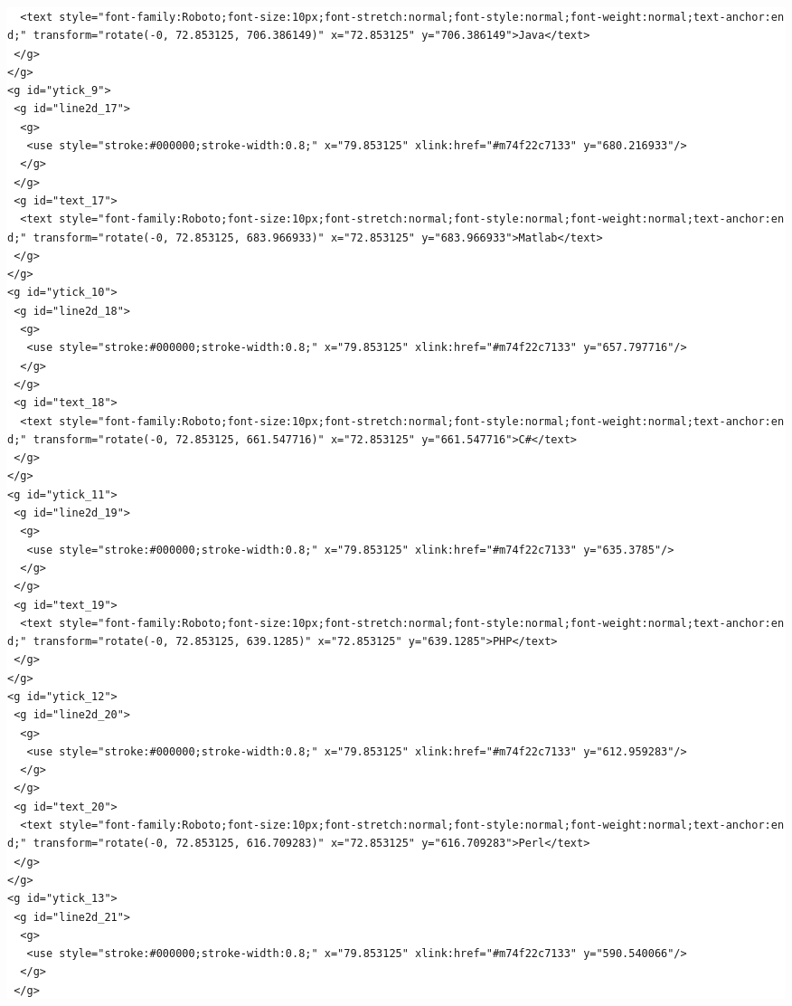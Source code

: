       <text style="font-family:Roboto;font-size:10px;font-stretch:normal;font-style:normal;font-weight:normal;text-anchor:end;" transform="rotate(-0, 72.853125, 706.386149)" x="72.853125" y="706.386149">Java</text>
     </g>
    </g>
    <g id="ytick_9">
     <g id="line2d_17">
      <g>
       <use style="stroke:#000000;stroke-width:0.8;" x="79.853125" xlink:href="#m74f22c7133" y="680.216933"/>
      </g>
     </g>
     <g id="text_17">
      <text style="font-family:Roboto;font-size:10px;font-stretch:normal;font-style:normal;font-weight:normal;text-anchor:end;" transform="rotate(-0, 72.853125, 683.966933)" x="72.853125" y="683.966933">Matlab</text>
     </g>
    </g>
    <g id="ytick_10">
     <g id="line2d_18">
      <g>
       <use style="stroke:#000000;stroke-width:0.8;" x="79.853125" xlink:href="#m74f22c7133" y="657.797716"/>
      </g>
     </g>
     <g id="text_18">
      <text style="font-family:Roboto;font-size:10px;font-stretch:normal;font-style:normal;font-weight:normal;text-anchor:end;" transform="rotate(-0, 72.853125, 661.547716)" x="72.853125" y="661.547716">C#</text>
     </g>
    </g>
    <g id="ytick_11">
     <g id="line2d_19">
      <g>
       <use style="stroke:#000000;stroke-width:0.8;" x="79.853125" xlink:href="#m74f22c7133" y="635.3785"/>
      </g>
     </g>
     <g id="text_19">
      <text style="font-family:Roboto;font-size:10px;font-stretch:normal;font-style:normal;font-weight:normal;text-anchor:end;" transform="rotate(-0, 72.853125, 639.1285)" x="72.853125" y="639.1285">PHP</text>
     </g>
    </g>
    <g id="ytick_12">
     <g id="line2d_20">
      <g>
       <use style="stroke:#000000;stroke-width:0.8;" x="79.853125" xlink:href="#m74f22c7133" y="612.959283"/>
      </g>
     </g>
     <g id="text_20">
      <text style="font-family:Roboto;font-size:10px;font-stretch:normal;font-style:normal;font-weight:normal;text-anchor:end;" transform="rotate(-0, 72.853125, 616.709283)" x="72.853125" y="616.709283">Perl</text>
     </g>
    </g>
    <g id="ytick_13">
     <g id="line2d_21">
      <g>
       <use style="stroke:#000000;stroke-width:0.8;" x="79.853125" xlink:href="#m74f22c7133" y="590.540066"/>
      </g>
     </g>